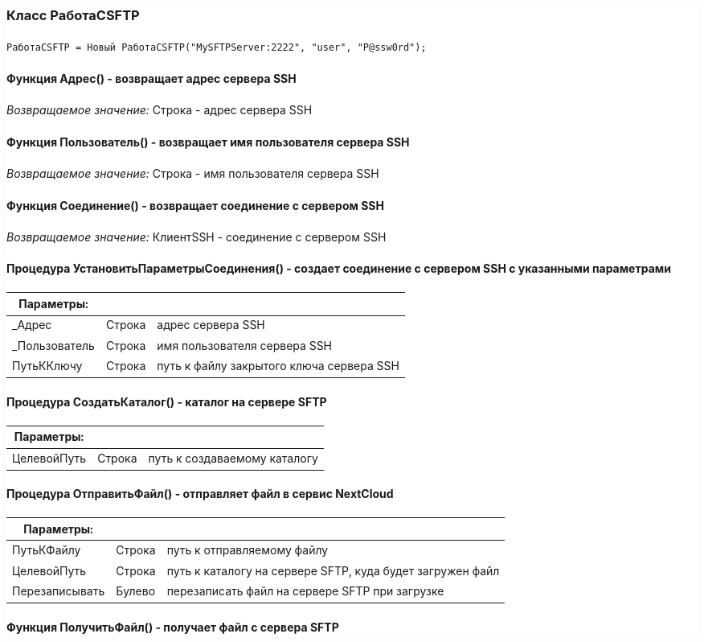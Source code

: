 ### <a id="lib-sftp"></a> Класс РаботаСSFTP
```bsl
РаботаСSFTP = Новый РаботаСSFTP("MySFTPServer:2222", "user", "P@ssw0rd");
```

#### **Функция Адрес()** - возвращает адрес сервера SSH

*Возвращаемое значение:* Строка - адрес сервера SSH

#### **Функция Пользователь()** - возвращает имя пользователя сервера SSH

*Возвращаемое значение:* Строка - имя пользователя сервера SSH

#### **Функция Соединение()** - возвращает соединение с сервером SSH

*Возвращаемое значение:* КлиентSSH - соединение с сервером SSH

#### **Процедура УстановитьПараметрыСоединения()** - создает соединение с сервером SSH с указанными параметрами

| Параметры: |||
|-|-|-|
| _Адрес | Строка | адрес сервера SSH |
| _Пользователь | Строка | имя пользователя сервера SSH |
| ПутьККлючу | Строка | путь к файлу закрытого ключа сервера SSH |

#### **Процедура СоздатьКаталог()** - каталог на сервере SFTP
| Параметры: |||
|-|-|-|
| ЦелевойПуть | Строка | путь к создаваемому каталогу |

#### **Процедура ОтправитьФайл()** - отправляет файл в сервис NextCloud
| Параметры: |||
|-|-|-|
| ПутьКФайлу | Строка | путь к отправляемому файлу |
| ЦелевойПуть | Строка | путь к каталогу на сервере SFTP, куда будет загружен файл |
| Перезаписывать | Булево | перезаписать файл на сервере SFTP при загрузке |

#### **Функция ПолучитьФайл()** - получает файл с сервера SFTP
